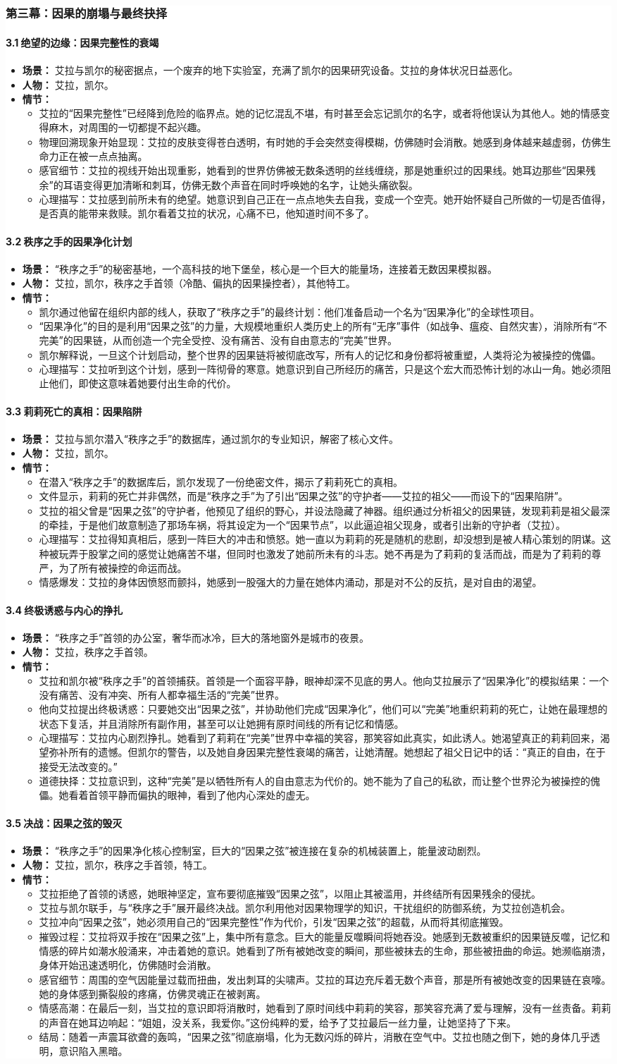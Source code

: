 ### 第三幕：因果的崩塌与最终抉择

#### 3.1 绝望的边缘：因果完整性的衰竭

*   **场景：** 艾拉与凯尔的秘密据点，一个废弃的地下实验室，充满了凯尔的因果研究设备。艾拉的身体状况日益恶化。
*   **人物：** 艾拉，凯尔。
*   **情节：**
    *   艾拉的“因果完整性”已经降到危险的临界点。她的记忆混乱不堪，有时甚至会忘记凯尔的名字，或者将他误认为其他人。她的情感变得麻木，对周围的一切都提不起兴趣。
    *   物理回溯现象开始显现：艾拉的皮肤变得苍白透明，有时她的手会突然变得模糊，仿佛随时会消散。她感到身体越来越虚弱，仿佛生命力正在被一点点抽离。
    *   感官细节：艾拉的视线开始出现重影，她看到的世界仿佛被无数条透明的丝线缠绕，那是她重织过的因果线。她耳边那些“因果残余”的耳语变得更加清晰和刺耳，仿佛无数个声音在同时呼唤她的名字，让她头痛欲裂。
    *   心理描写：艾拉感到前所未有的绝望。她意识到自己正在一点点地失去自我，变成一个空壳。她开始怀疑自己所做的一切是否值得，是否真的能带来救赎。凯尔看着艾拉的状况，心痛不已，他知道时间不多了。

#### 3.2 秩序之手的因果净化计划

*   **场景：** “秩序之手”的秘密基地，一个高科技的地下堡垒，核心是一个巨大的能量场，连接着无数因果模拟器。
*   **人物：** 艾拉，凯尔，秩序之手首领（冷酷、偏执的因果操控者），其他特工。
*   **情节：**
    *   凯尔通过他留在组织内部的线人，获取了“秩序之手”的最终计划：他们准备启动一个名为“因果净化”的全球性项目。
    *   “因果净化”的目的是利用“因果之弦”的力量，大规模地重织人类历史上的所有“无序”事件（如战争、瘟疫、自然灾害），消除所有“不完美”的因果链，从而创造一个完全受控、没有痛苦、没有自由意志的“完美”世界。
    *   凯尔解释说，一旦这个计划启动，整个世界的因果链将被彻底改写，所有人的记忆和身份都将被重塑，人类将沦为被操控的傀儡。
    *   心理描写：艾拉听到这个计划，感到一阵彻骨的寒意。她意识到自己所经历的痛苦，只是这个宏大而恐怖计划的冰山一角。她必须阻止他们，即使这意味着她要付出生命的代价。

#### 3.3 莉莉死亡的真相：因果陷阱

*   **场景：** 艾拉与凯尔潜入“秩序之手”的数据库，通过凯尔的专业知识，解密了核心文件。
*   **人物：** 艾拉，凯尔。
*   **情节：**
    *   在潜入“秩序之手”的数据库后，凯尔发现了一份绝密文件，揭示了莉莉死亡的真相。
    *   文件显示，莉莉的死亡并非偶然，而是“秩序之手”为了引出“因果之弦”的守护者——艾拉的祖父——而设下的“因果陷阱”。
    *   艾拉的祖父曾是“因果之弦”的守护者，他预见了组织的野心，并设法隐藏了神器。组织通过分析祖父的因果链，发现莉莉是祖父最深的牵挂，于是他们故意制造了那场车祸，将其设定为一个“因果节点”，以此逼迫祖父现身，或者引出新的守护者（艾拉）。
    *   心理描写：艾拉得知真相后，感到一阵巨大的冲击和愤怒。她一直以为莉莉的死是随机的悲剧，却没想到是被人精心策划的阴谋。这种被玩弄于股掌之间的感觉让她痛苦不堪，但同时也激发了她前所未有的斗志。她不再是为了莉莉的复活而战，而是为了莉莉的尊严，为了所有被操控的命运而战。
    *   情感爆发：艾拉的身体因愤怒而颤抖，她感到一股强大的力量在她体内涌动，那是对不公的反抗，是对自由的渴望。

#### 3.4 终极诱惑与内心的挣扎

*   **场景：** “秩序之手”首领的办公室，奢华而冰冷，巨大的落地窗外是城市的夜景。
*   **人物：** 艾拉，秩序之手首领。
*   **情节：**
    *   艾拉和凯尔被“秩序之手”的首领捕获。首领是一个面容平静，眼神却深不见底的男人。他向艾拉展示了“因果净化”的模拟结果：一个没有痛苦、没有冲突、所有人都幸福生活的“完美”世界。
    *   他向艾拉提出终极诱惑：只要她交出“因果之弦”，并协助他们完成“因果净化”，他们可以“完美”地重织莉莉的死亡，让她在最理想的状态下复活，并且消除所有副作用，甚至可以让她拥有原时间线的所有记忆和情感。
    *   心理描写：艾拉内心剧烈挣扎。她看到了莉莉在“完美”世界中幸福的笑容，那笑容如此真实，如此诱人。她渴望真正的莉莉回来，渴望弥补所有的遗憾。但凯尔的警告，以及她自身因果完整性衰竭的痛苦，让她清醒。她想起了祖父日记中的话：“真正的自由，在于接受无法改变的。”
    *   道德抉择：艾拉意识到，这种“完美”是以牺牲所有人的自由意志为代价的。她不能为了自己的私欲，而让整个世界沦为被操控的傀儡。她看着首领平静而偏执的眼神，看到了他内心深处的虚无。

#### 3.5 决战：因果之弦的毁灭

*   **场景：** “秩序之手”的因果净化核心控制室，巨大的“因果之弦”被连接在复杂的机械装置上，能量波动剧烈。
*   **人物：** 艾拉，凯尔，秩序之手首领，特工。
*   **情节：**
    *   艾拉拒绝了首领的诱惑，她眼神坚定，宣布要彻底摧毁“因果之弦”，以阻止其被滥用，并终结所有因果残余的侵扰。
    *   艾拉与凯尔联手，与“秩序之手”展开最终决战。凯尔利用他对因果物理学的知识，干扰组织的防御系统，为艾拉创造机会。
    *   艾拉冲向“因果之弦”，她必须用自己的“因果完整性”作为代价，引发“因果之弦”的超载，从而将其彻底摧毁。
    *   摧毁过程：艾拉将双手按在“因果之弦”上，集中所有意念。巨大的能量反噬瞬间将她吞没。她感到无数被重织的因果链反噬，记忆和情感的碎片如潮水般涌来，冲击着她的意识。她看到了所有被她改变的瞬间，那些被抹去的生命，那些被扭曲的命运。她濒临崩溃，身体开始迅速透明化，仿佛随时会消散。
    *   感官细节：周围的空气因能量过载而扭曲，发出刺耳的尖啸声。艾拉的耳边充斥着无数个声音，那是所有被她改变的因果链在哀嚎。她的身体感到撕裂般的疼痛，仿佛灵魂正在被剥离。
    *   情感高潮：在最后一刻，当艾拉的意识即将消散时，她看到了原时间线中莉莉的笑容，那笑容充满了爱与理解，没有一丝责备。莉莉的声音在她耳边响起：“姐姐，没关系，我爱你。”这份纯粹的爱，给予了艾拉最后一丝力量，让她坚持了下来。
    *   结局：随着一声震耳欲聋的轰鸣，“因果之弦”彻底崩塌，化为无数闪烁的碎片，消散在空气中。艾拉也随之倒下，她的身体几乎透明，意识陷入黑暗。
